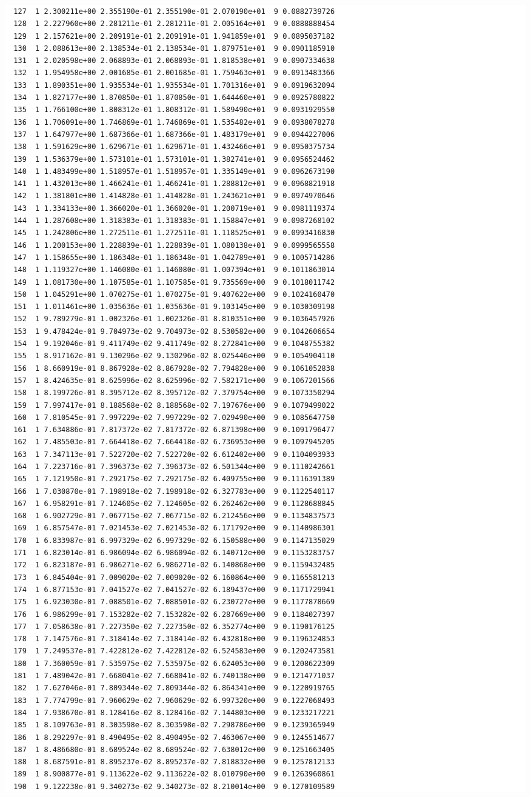       127  1 2.300211e+00 2.355190e-01 2.355190e-01 2.070190e+01  9 0.0882739726
      128  1 2.227960e+00 2.281211e-01 2.281211e-01 2.005164e+01  9 0.0888888454
      129  1 2.157621e+00 2.209191e-01 2.209191e-01 1.941859e+01  9 0.0895037182
      130  1 2.088613e+00 2.138534e-01 2.138534e-01 1.879751e+01  9 0.0901185910
      131  1 2.020598e+00 2.068893e-01 2.068893e-01 1.818538e+01  9 0.0907334638
      132  1 1.954958e+00 2.001685e-01 2.001685e-01 1.759463e+01  9 0.0913483366
      133  1 1.890351e+00 1.935534e-01 1.935534e-01 1.701316e+01  9 0.0919632094
      134  1 1.827177e+00 1.870850e-01 1.870850e-01 1.644460e+01  9 0.0925780822
      135  1 1.766100e+00 1.808312e-01 1.808312e-01 1.589490e+01  9 0.0931929550
      136  1 1.706091e+00 1.746869e-01 1.746869e-01 1.535482e+01  9 0.0938078278
      137  1 1.647977e+00 1.687366e-01 1.687366e-01 1.483179e+01  9 0.0944227006
      138  1 1.591629e+00 1.629671e-01 1.629671e-01 1.432466e+01  9 0.0950375734
      139  1 1.536379e+00 1.573101e-01 1.573101e-01 1.382741e+01  9 0.0956524462
      140  1 1.483499e+00 1.518957e-01 1.518957e-01 1.335149e+01  9 0.0962673190
      141  1 1.432013e+00 1.466241e-01 1.466241e-01 1.288812e+01  9 0.0968821918
      142  1 1.381801e+00 1.414828e-01 1.414828e-01 1.243621e+01  9 0.0974970646
      143  1 1.334133e+00 1.366020e-01 1.366020e-01 1.200719e+01  9 0.0981119374
      144  1 1.287608e+00 1.318383e-01 1.318383e-01 1.158847e+01  9 0.0987268102
      145  1 1.242806e+00 1.272511e-01 1.272511e-01 1.118525e+01  9 0.0993416830
      146  1 1.200153e+00 1.228839e-01 1.228839e-01 1.080138e+01  9 0.0999565558
      147  1 1.158655e+00 1.186348e-01 1.186348e-01 1.042789e+01  9 0.1005714286
      148  1 1.119327e+00 1.146080e-01 1.146080e-01 1.007394e+01  9 0.1011863014
      149  1 1.081730e+00 1.107585e-01 1.107585e-01 9.735569e+00  9 0.1018011742
      150  1 1.045291e+00 1.070275e-01 1.070275e-01 9.407622e+00  9 0.1024160470
      151  1 1.011461e+00 1.035636e-01 1.035636e-01 9.103145e+00  9 0.1030309198
      152  1 9.789279e-01 1.002326e-01 1.002326e-01 8.810351e+00  9 0.1036457926
      153  1 9.478424e-01 9.704973e-02 9.704973e-02 8.530582e+00  9 0.1042606654
      154  1 9.192046e-01 9.411749e-02 9.411749e-02 8.272841e+00  9 0.1048755382
      155  1 8.917162e-01 9.130296e-02 9.130296e-02 8.025446e+00  9 0.1054904110
      156  1 8.660919e-01 8.867928e-02 8.867928e-02 7.794828e+00  9 0.1061052838
      157  1 8.424635e-01 8.625996e-02 8.625996e-02 7.582171e+00  9 0.1067201566
      158  1 8.199726e-01 8.395712e-02 8.395712e-02 7.379754e+00  9 0.1073350294
      159  1 7.997417e-01 8.188568e-02 8.188568e-02 7.197676e+00  9 0.1079499022
      160  1 7.810545e-01 7.997229e-02 7.997229e-02 7.029490e+00  9 0.1085647750
      161  1 7.634886e-01 7.817372e-02 7.817372e-02 6.871398e+00  9 0.1091796477
      162  1 7.485503e-01 7.664418e-02 7.664418e-02 6.736953e+00  9 0.1097945205
      163  1 7.347113e-01 7.522720e-02 7.522720e-02 6.612402e+00  9 0.1104093933
      164  1 7.223716e-01 7.396373e-02 7.396373e-02 6.501344e+00  9 0.1110242661
      165  1 7.121950e-01 7.292175e-02 7.292175e-02 6.409755e+00  9 0.1116391389
      166  1 7.030870e-01 7.198918e-02 7.198918e-02 6.327783e+00  9 0.1122540117
      167  1 6.958291e-01 7.124605e-02 7.124605e-02 6.262462e+00  9 0.1128688845
      168  1 6.902729e-01 7.067715e-02 7.067715e-02 6.212456e+00  9 0.1134837573
      169  1 6.857547e-01 7.021453e-02 7.021453e-02 6.171792e+00  9 0.1140986301
      170  1 6.833987e-01 6.997329e-02 6.997329e-02 6.150588e+00  9 0.1147135029
      171  1 6.823014e-01 6.986094e-02 6.986094e-02 6.140712e+00  9 0.1153283757
      172  1 6.823187e-01 6.986271e-02 6.986271e-02 6.140868e+00  9 0.1159432485
      173  1 6.845404e-01 7.009020e-02 7.009020e-02 6.160864e+00  9 0.1165581213
      174  1 6.877153e-01 7.041527e-02 7.041527e-02 6.189437e+00  9 0.1171729941
      175  1 6.923030e-01 7.088501e-02 7.088501e-02 6.230727e+00  9 0.1177878669
      176  1 6.986299e-01 7.153282e-02 7.153282e-02 6.287669e+00  9 0.1184027397
      177  1 7.058638e-01 7.227350e-02 7.227350e-02 6.352774e+00  9 0.1190176125
      178  1 7.147576e-01 7.318414e-02 7.318414e-02 6.432818e+00  9 0.1196324853
      179  1 7.249537e-01 7.422812e-02 7.422812e-02 6.524583e+00  9 0.1202473581
      180  1 7.360059e-01 7.535975e-02 7.535975e-02 6.624053e+00  9 0.1208622309
      181  1 7.489042e-01 7.668041e-02 7.668041e-02 6.740138e+00  9 0.1214771037
      182  1 7.627046e-01 7.809344e-02 7.809344e-02 6.864341e+00  9 0.1220919765
      183  1 7.774799e-01 7.960629e-02 7.960629e-02 6.997320e+00  9 0.1227068493
      184  1 7.938670e-01 8.128416e-02 8.128416e-02 7.144803e+00  9 0.1233217221
      185  1 8.109763e-01 8.303598e-02 8.303598e-02 7.298786e+00  9 0.1239365949
      186  1 8.292297e-01 8.490495e-02 8.490495e-02 7.463067e+00  9 0.1245514677
      187  1 8.486680e-01 8.689524e-02 8.689524e-02 7.638012e+00  9 0.1251663405
      188  1 8.687591e-01 8.895237e-02 8.895237e-02 7.818832e+00  9 0.1257812133
      189  1 8.900877e-01 9.113622e-02 9.113622e-02 8.010790e+00  9 0.1263960861
      190  1 9.122238e-01 9.340273e-02 9.340273e-02 8.210014e+00  9 0.1270109589